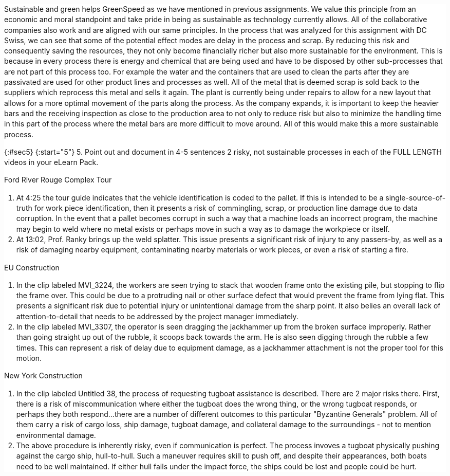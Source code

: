 Sustainable and green helps GreenSpeed as we have mentioned in previous assignments. We value this principle from an economic and moral standpoint and take pride in being as sustainable as technology currently allows. All of the collaborative companies also work and are aligned with our same principles. In the process that was analyzed for this assignment with DC Swiss, we can see that some of the potential effect modes are delay in the process and scrap. By reducing this risk and consequently saving the resources, they not only become financially richer but also more sustainable for the environment. This is because in every process there is energy and chemical that are being used and have to be disposed by other sub-processes that are not part of this process too. For example the water and the containers that are used to clean the parts after they are passivated are used for other product lines and processes as well. All of the metal that is deemed scrap is sold back to the suppliers which reprocess this metal and sells it again. The plant is currently being under repairs to allow for a new layout that allows for a more optimal movement of the parts along the process. As the company expands, it is important to keep the heavier bars and the receiving inspection as close to the production area to not only to reduce risk but also to minimize the handling time in this part of the process where the metal bars are more difficult to move around. All of this would make this a more sustainable process.

{:#sec5}
{:start="5"}
5. Point out and document in 4-5 sentences 2 risky, not sustainable processes in each of the FULL LENGTH videos in your eLearn Pack.

Ford River Rouge Complex Tour

1. At 4:25 the tour guide indicates that the vehicle identification is coded to the pallet.  If this is intended to be a single-source-of-truth for work piece identification, then it presents a risk of commingling, scrap, or production line damage due to data corruption.  In the event that a pallet becomes corrupt in such a way that a machine loads an incorrect program, the machine may begin to weld where no metal exists or perhaps move in such a way as to damage the workpiece or itself.
2. At 13:02, Prof. Ranky brings up the weld splatter.  This issue presents a significant risk of injury to any passers-by, as well as a risk of damaging nearby equipment, contaminating nearby materials or work pieces, or even a risk of starting a fire.

EU Construction

1. In the clip labeled MVI_3224, the workers are seen trying to stack that wooden frame onto the existing pile, but stopping to flip the frame over.  This could be due to a protruding nail or other surface defect that would prevent the frame from lying flat.  This presents a significant risk due to potential injury or unintentional damage from the sharp point.  It also belies an overall lack of attention-to-detail that needs to be addressed by the project manager immediately.
2. In the clip labeled MVI_3307, the operator is seen dragging the jackhammer up from the broken surface improperly.  Rather than going straight up out of the rubble, it scoops back towards the arm.  He is also seen digging through the rubble a few times.  This can represent a risk of delay due to equipment damage, as a jackhammer attachment is not the proper tool for this motion.

New York Construction

1. In the clip labeled Untitled 38, the process of requesting tugboat assistance is described.  There are 2 major risks there.  First, there is a risk of miscommunication where either the tugboat does the wrong thing, or the wrong tugboat responds, or perhaps they both respond...there are a number of different outcomes to this particular "Byzantine Generals" problem.  All of them carry a risk of cargo loss, ship damage, tugboat damage, and collateral damage to the surroundings - not to mention environmental damage.
2. The above procedure is inherently risky, even if communication is perfect.  The process invoves a tugboat physically pushing against the cargo ship, hull-to-hull.  Such a maneuver requires skill to push off, and despite their appearances, both boats need to be well maintained.  If either hull fails under the impact force, the ships could be lost and people could be hurt.
